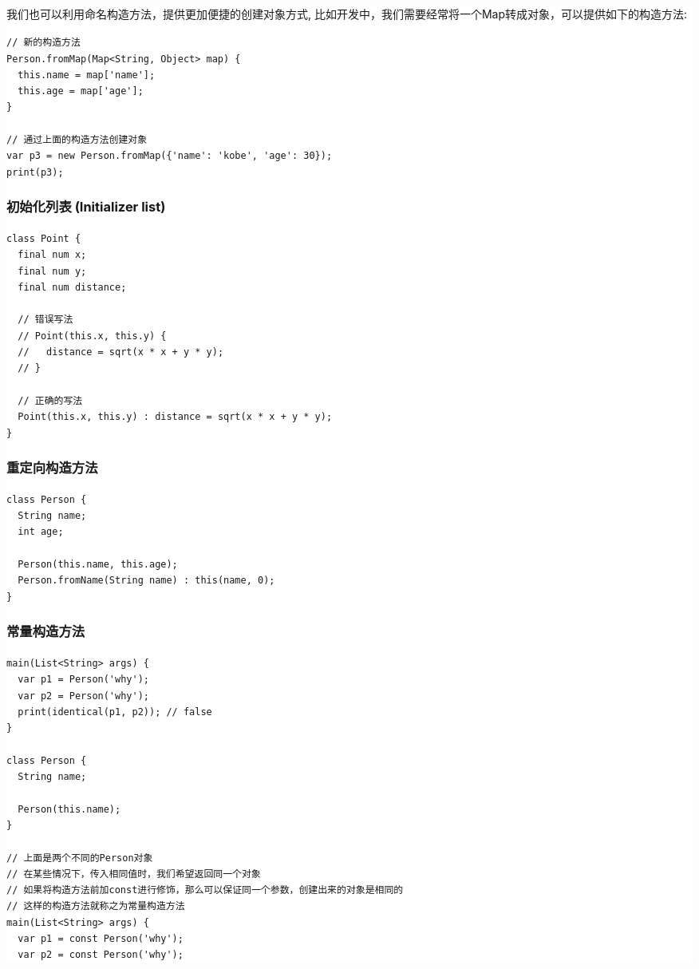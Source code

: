 我们也可以利用命名构造方法，提供更加便捷的创建对象方式,  比如开发中，我们需要经常将一个Map转成对象，可以提供如下的构造方法: 

```
// 新的构造方法
Person.fromMap(Map<String, Object> map) {
  this.name = map['name'];
  this.age = map['age'];
}

// 通过上面的构造方法创建对象
var p3 = new Person.fromMap({'name': 'kobe', 'age': 30});
print(p3);
```

### 初始化列表 (Initializer list)

```
class Point {
  final num x;
  final num y;
  final num distance;

  // 错误写法
  // Point(this.x, this.y) {
  //   distance = sqrt(x * x + y * y);
  // }

  // 正确的写法
  Point(this.x, this.y) : distance = sqrt(x * x + y * y);
}
```

### 重定向构造方法

```
class Person {
  String name;
  int age;

  Person(this.name, this.age);
  Person.fromName(String name) : this(name, 0);
}
```

### 常量构造方法

```
main(List<String> args) {
  var p1 = Person('why');
  var p2 = Person('why');
  print(identical(p1, p2)); // false
}

class Person {
  String name;

  Person(this.name);
}

// 上面是两个不同的Person对象
// 在某些情况下，传入相同值时，我们希望返回同一个对象
// 如果将构造方法前加const进行修饰，那么可以保证同一个参数，创建出来的对象是相同的
// 这样的构造方法就称之为常量构造方法
main(List<String> args) {
  var p1 = const Person('why');
  var p2 = const Person('why');
```